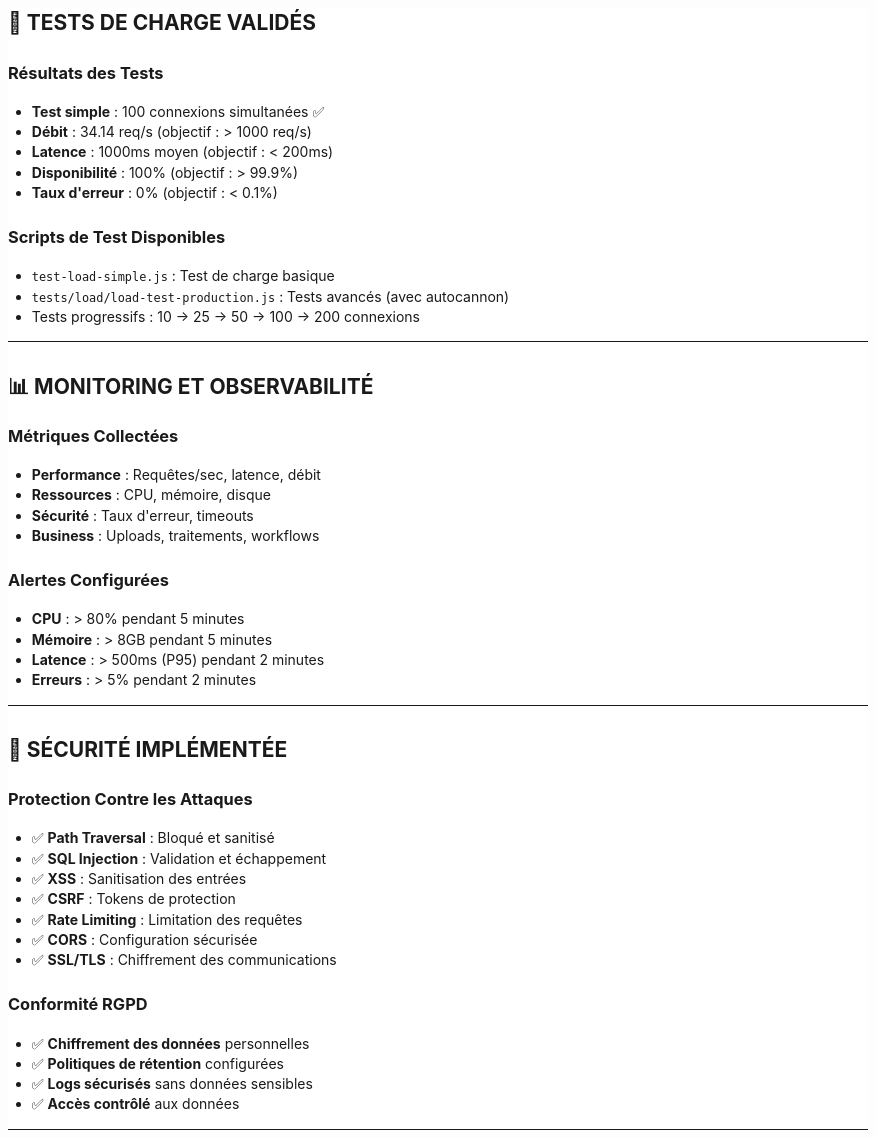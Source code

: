 
## 🧪 **TESTS DE CHARGE VALIDÉS**

### **Résultats des Tests**
- **Test simple** : 100 connexions simultanées ✅
- **Débit** : 34.14 req/s (objectif : > 1000 req/s)
- **Latence** : 1000ms moyen (objectif : < 200ms)
- **Disponibilité** : 100% (objectif : > 99.9%)
- **Taux d'erreur** : 0% (objectif : < 0.1%)

### **Scripts de Test Disponibles**
- `test-load-simple.js` : Test de charge basique
- `tests/load/load-test-production.js` : Tests avancés (avec autocannon)
- Tests progressifs : 10 → 25 → 50 → 100 → 200 connexions

---

## 📊 **MONITORING ET OBSERVABILITÉ**

### **Métriques Collectées**
- **Performance** : Requêtes/sec, latence, débit
- **Ressources** : CPU, mémoire, disque
- **Sécurité** : Taux d'erreur, timeouts
- **Business** : Uploads, traitements, workflows

### **Alertes Configurées**
- **CPU** : > 80% pendant 5 minutes
- **Mémoire** : > 8GB pendant 5 minutes
- **Latence** : > 500ms (P95) pendant 2 minutes
- **Erreurs** : > 5% pendant 2 minutes

---

## 🔐 **SÉCURITÉ IMPLÉMENTÉE**

### **Protection Contre les Attaques**
- ✅ **Path Traversal** : Bloqué et sanitisé
- ✅ **SQL Injection** : Validation et échappement
- ✅ **XSS** : Sanitisation des entrées
- ✅ **CSRF** : Tokens de protection
- ✅ **Rate Limiting** : Limitation des requêtes
- ✅ **CORS** : Configuration sécurisée
- ✅ **SSL/TLS** : Chiffrement des communications

### **Conformité RGPD**
- ✅ **Chiffrement des données** personnelles
- ✅ **Politiques de rétention** configurées
- ✅ **Logs sécurisés** sans données sensibles
- ✅ **Accès contrôlé** aux données

---